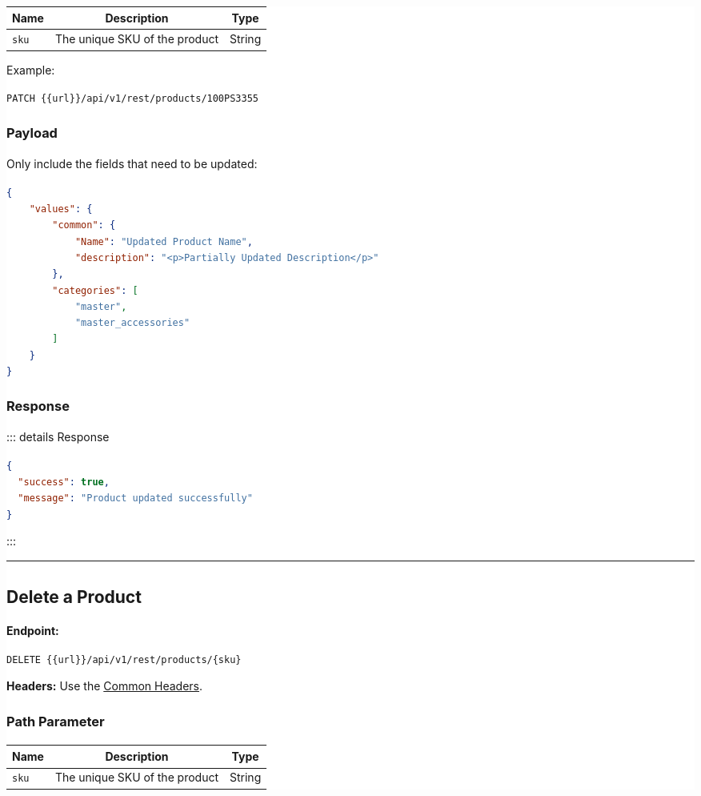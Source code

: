| Name  | Description                   | Type   |
|-------|-------------------------------|--------|
| `sku` | The unique SKU of the product | String |

Example:
```
PATCH {{url}}/api/v1/rest/products/100PS3355
```

### Payload
Only include the fields that need to be updated:

```json
{
    "values": {
        "common": {
            "Name": "Updated Product Name",
            "description": "<p>Partially Updated Description</p>"
        },
        "categories": [
            "master",
            "master_accessories"
        ]
    }
}
```

### Response

::: details Response
```json
{
  "success": true,
  "message": "Product updated successfully"
}
```
:::

---

## Delete a Product

**Endpoint:**
```
DELETE {{url}}/api/v1/rest/products/{sku}
```
**Headers:**
Use the [Common Headers](#common-headers).

### Path Parameter

| Name  | Description                   | Type   |
|-------|-------------------------------|--------|
| `sku` | The unique SKU of the product | String |
